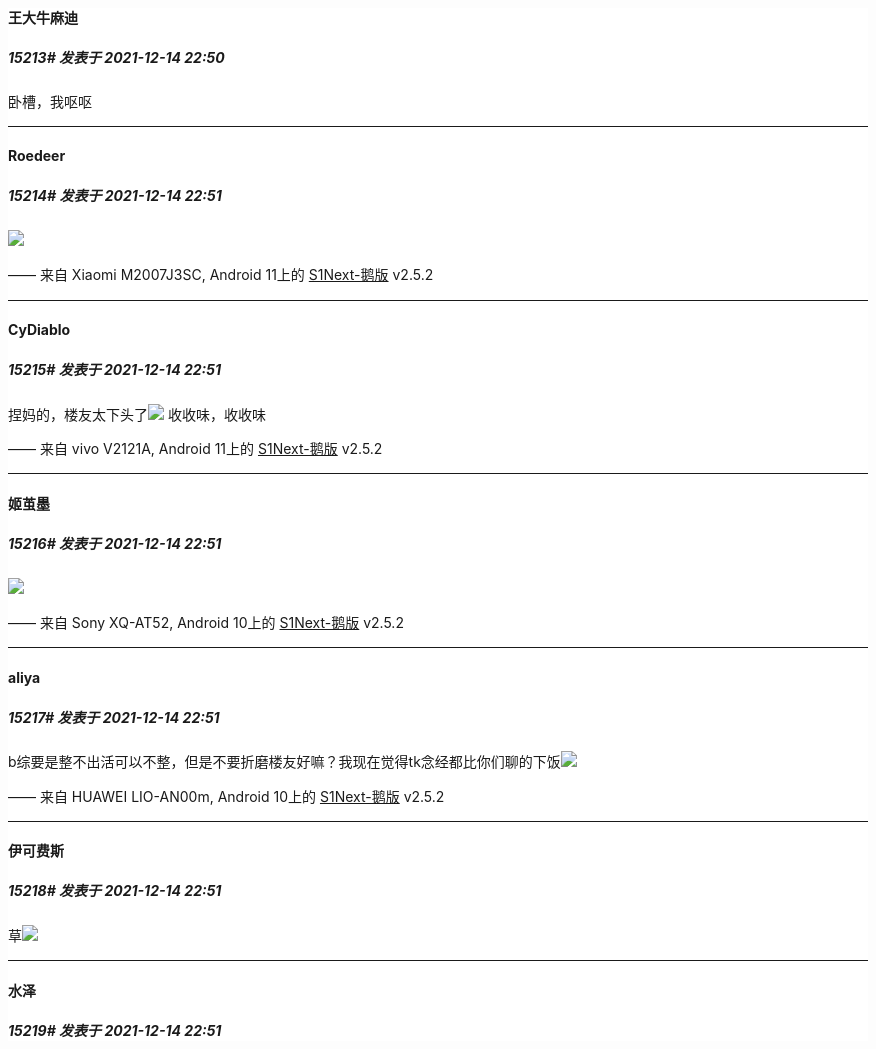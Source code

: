 ####  王大牛麻迪  
##### 15213#       发表于 2021-12-14 22:50

卧槽，我呕呕

*****

####  Roedeer  
##### 15214#       发表于 2021-12-14 22:51

<img src="https://static.saraba1st.com/image/smiley/face2017/003.png" referrerpolicy="no-referrer">

—— 来自 Xiaomi M2007J3SC, Android 11上的 [S1Next-鹅版](https://github.com/ykrank/S1-Next/releases) v2.5.2

*****

####  CyDiablo  
##### 15215#       发表于 2021-12-14 22:51

捏妈的，楼友太下头了<img src="https://static.saraba1st.com/image/smiley/face2017/217.gif" referrerpolicy="no-referrer">
收收味，收收味

—— 来自 vivo V2121A, Android 11上的 [S1Next-鹅版](https://github.com/ykrank/S1-Next/releases) v2.5.2

*****

####  姬茧墨  
##### 15216#       发表于 2021-12-14 22:51

<img src="https://static.saraba1st.com/image/smiley/face2017/001.png" referrerpolicy="no-referrer">

—— 来自 Sony XQ-AT52, Android 10上的 [S1Next-鹅版](https://github.com/ykrank/S1-Next/releases) v2.5.2

*****

####  aliya  
##### 15217#       发表于 2021-12-14 22:51

b综要是整不出活可以不整，但是不要折磨楼友好嘛？我现在觉得tk念经都比你们聊的下饭<img src="https://static.saraba1st.com/image/smiley/face2017/002.png" referrerpolicy="no-referrer">

—— 来自 HUAWEI LIO-AN00m, Android 10上的 [S1Next-鹅版](https://github.com/ykrank/S1-Next/releases) v2.5.2

*****

####  伊可费斯  
##### 15218#       发表于 2021-12-14 22:51

草<img src="https://static.saraba1st.com/image/smiley/face2017/022.png" referrerpolicy="no-referrer">

*****

####  水泽  
##### 15219#       发表于 2021-12-14 22:51
